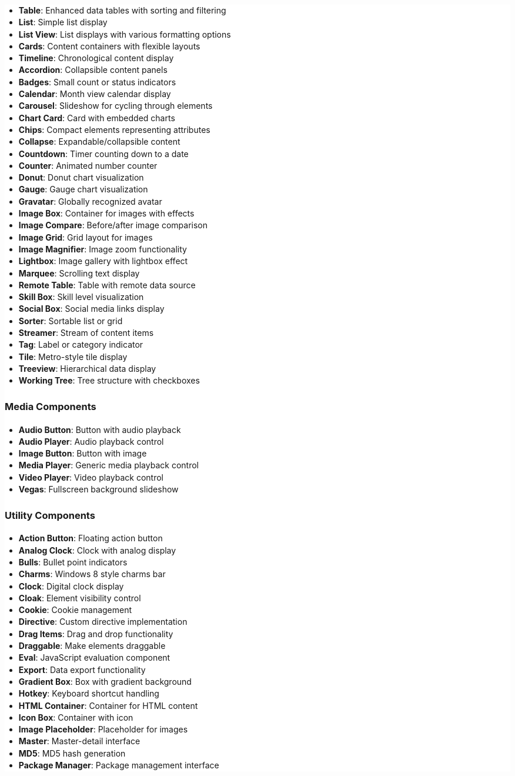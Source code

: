 - **Table**: Enhanced data tables with sorting and filtering
- **List**: Simple list display
- **List View**: List displays with various formatting options
- **Cards**: Content containers with flexible layouts
- **Timeline**: Chronological content display
- **Accordion**: Collapsible content panels
- **Badges**: Small count or status indicators
- **Calendar**: Month view calendar display
- **Carousel**: Slideshow for cycling through elements
- **Chart Card**: Card with embedded charts
- **Chips**: Compact elements representing attributes
- **Collapse**: Expandable/collapsible content
- **Countdown**: Timer counting down to a date
- **Counter**: Animated number counter
- **Donut**: Donut chart visualization
- **Gauge**: Gauge chart visualization
- **Gravatar**: Globally recognized avatar
- **Image Box**: Container for images with effects
- **Image Compare**: Before/after image comparison
- **Image Grid**: Grid layout for images
- **Image Magnifier**: Image zoom functionality
- **Lightbox**: Image gallery with lightbox effect
- **Marquee**: Scrolling text display
- **Remote Table**: Table with remote data source
- **Skill Box**: Skill level visualization
- **Social Box**: Social media links display
- **Sorter**: Sortable list or grid
- **Streamer**: Stream of content items
- **Tag**: Label or category indicator
- **Tile**: Metro-style tile display
- **Treeview**: Hierarchical data display
- **Working Tree**: Tree structure with checkboxes

### Media Components

- **Audio Button**: Button with audio playback
- **Audio Player**: Audio playback control
- **Image Button**: Button with image
- **Media Player**: Generic media playback control
- **Video Player**: Video playback control
- **Vegas**: Fullscreen background slideshow

### Utility Components

- **Action Button**: Floating action button
- **Analog Clock**: Clock with analog display
- **Bulls**: Bullet point indicators
- **Charms**: Windows 8 style charms bar
- **Clock**: Digital clock display
- **Cloak**: Element visibility control
- **Cookie**: Cookie management
- **Directive**: Custom directive implementation
- **Drag Items**: Drag and drop functionality
- **Draggable**: Make elements draggable
- **Eval**: JavaScript evaluation component
- **Export**: Data export functionality
- **Gradient Box**: Box with gradient background
- **Hotkey**: Keyboard shortcut handling
- **HTML Container**: Container for HTML content
- **Icon Box**: Container with icon
- **Image Placeholder**: Placeholder for images
- **Master**: Master-detail interface
- **MD5**: MD5 hash generation
- **Package Manager**: Package management interface